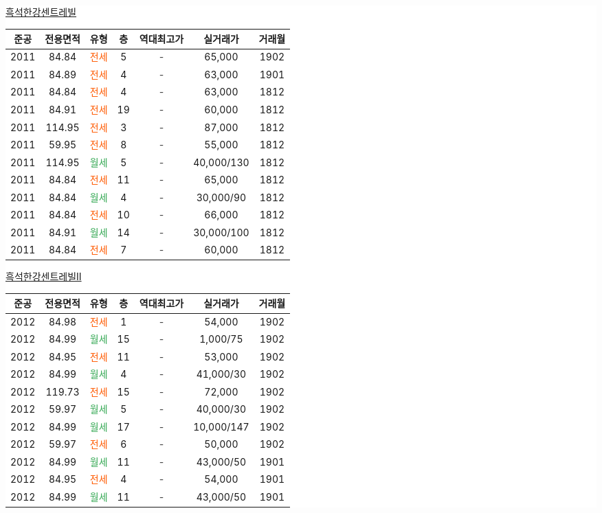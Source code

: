 [흑석한강센트레빌](https://search.naver.com/search.naver?query=%EC%84%9C%EC%9A%B8%ED%8A%B9%EB%B3%84%EC%8B%9C+%EB%8F%99%EC%9E%91%EA%B5%AC+%ED%9D%91%EC%84%9D%EB%8F%99+%ED%9D%91%EC%84%9D%ED%95%9C%EA%B0%95%EC%84%BC%ED%8A%B8%EB%A0%88%EB%B9%8C)

|준공|전용면적|유형|층|역대최고가|실거래가|거래월|
|:---:|:---:|:---:|:---:|:---:|:---:|:---:|
|2011|84.84|<span style="color:#ff5a00">전세</span>|5|<span style="color:#444444">-</span>|65,000|1902|
|2011|84.89|<span style="color:#ff5a00">전세</span>|4|<span style="color:#444444">-</span>|63,000|1901|
|2011|84.84|<span style="color:#ff5a00">전세</span>|4|<span style="color:#444444">-</span>|63,000|1812|
|2011|84.91|<span style="color:#ff5a00">전세</span>|19|<span style="color:#444444">-</span>|60,000|1812|
|2011|114.95|<span style="color:#ff5a00">전세</span>|3|<span style="color:#444444">-</span>|87,000|1812|
|2011|59.95|<span style="color:#ff5a00">전세</span>|8|<span style="color:#444444">-</span>|55,000|1812|
|2011|114.95|<span style="color:#34a853">월세</span>|5|<span style="color:#444444">-</span>|40,000/130|1812|
|2011|84.84|<span style="color:#ff5a00">전세</span>|11|<span style="color:#444444">-</span>|65,000|1812|
|2011|84.84|<span style="color:#34a853">월세</span>|4|<span style="color:#444444">-</span>|30,000/90|1812|
|2011|84.84|<span style="color:#ff5a00">전세</span>|10|<span style="color:#444444">-</span>|66,000|1812|
|2011|84.91|<span style="color:#34a853">월세</span>|14|<span style="color:#444444">-</span>|30,000/100|1812|
|2011|84.84|<span style="color:#ff5a00">전세</span>|7|<span style="color:#444444">-</span>|60,000|1812|


<script async src="//pagead2.googlesyndication.com/pagead/js/adsbygoogle.js"></script>

<ins class="adsbygoogle"
     style="display:block"
     data-ad-client="ca-pub-2446590836940007"
     data-ad-slot="1659523306"
     data-ad-format="auto"
     data-full-width-responsive="true"></ins>
<script>
(adsbygoogle = window.adsbygoogle || []).push({});
</script>


[흑석한강센트레빌Ⅱ](https://search.naver.com/search.naver?query=%EC%84%9C%EC%9A%B8%ED%8A%B9%EB%B3%84%EC%8B%9C+%EB%8F%99%EC%9E%91%EA%B5%AC+%ED%9D%91%EC%84%9D%EB%8F%99+%ED%9D%91%EC%84%9D%ED%95%9C%EA%B0%95%EC%84%BC%ED%8A%B8%EB%A0%88%EB%B9%8C%E2%85%A1)

|준공|전용면적|유형|층|역대최고가|실거래가|거래월|
|:---:|:---:|:---:|:---:|:---:|:---:|:---:|
|2012|84.98|<span style="color:#ff5a00">전세</span>|1|<span style="color:#444444">-</span>|54,000|1902|
|2012|84.99|<span style="color:#34a853">월세</span>|15|<span style="color:#444444">-</span>|1,000/75|1902|
|2012|84.95|<span style="color:#ff5a00">전세</span>|11|<span style="color:#444444">-</span>|53,000|1902|
|2012|84.99|<span style="color:#34a853">월세</span>|4|<span style="color:#444444">-</span>|41,000/30|1902|
|2012|119.73|<span style="color:#ff5a00">전세</span>|15|<span style="color:#444444">-</span>|72,000|1902|
|2012|59.97|<span style="color:#34a853">월세</span>|5|<span style="color:#444444">-</span>|40,000/30|1902|
|2012|84.99|<span style="color:#34a853">월세</span>|17|<span style="color:#444444">-</span>|10,000/147|1902|
|2012|59.97|<span style="color:#ff5a00">전세</span>|6|<span style="color:#444444">-</span>|50,000|1902|
|2012|84.99|<span style="color:#34a853">월세</span>|11|<span style="color:#444444">-</span>|43,000/50|1901|
|2012|84.95|<span style="color:#ff5a00">전세</span>|4|<span style="color:#444444">-</span>|54,000|1901|
|2012|84.99|<span style="color:#34a853">월세</span>|11|<span style="color:#444444">-</span>|43,000/50|1901|
